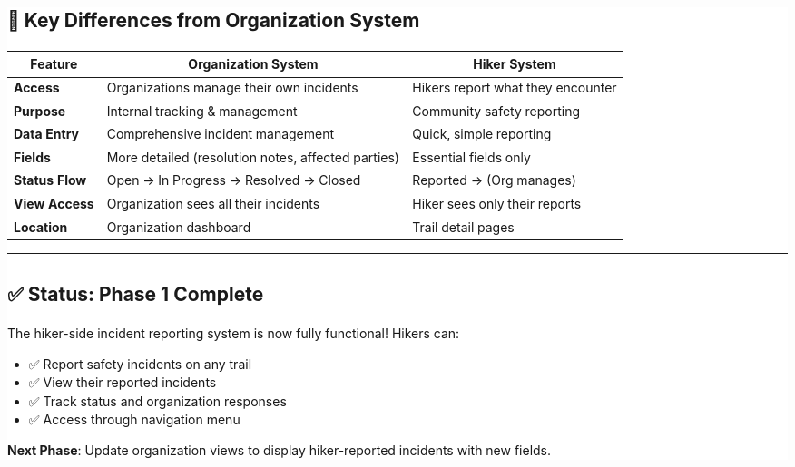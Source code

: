 
## 🎯 Key Differences from Organization System

| Feature | Organization System | Hiker System |
|---------|-------------------|--------------|
| **Access** | Organizations manage their own incidents | Hikers report what they encounter |
| **Purpose** | Internal tracking & management | Community safety reporting |
| **Data Entry** | Comprehensive incident management | Quick, simple reporting |
| **Fields** | More detailed (resolution notes, affected parties) | Essential fields only |
| **Status Flow** | Open → In Progress → Resolved → Closed | Reported → (Org manages) |
| **View Access** | Organization sees all their incidents | Hiker sees only their reports |
| **Location** | Organization dashboard | Trail detail pages |

---

## ✅ Status: Phase 1 Complete

The hiker-side incident reporting system is now fully functional! Hikers can:
- ✅ Report safety incidents on any trail
- ✅ View their reported incidents
- ✅ Track status and organization responses
- ✅ Access through navigation menu

**Next Phase**: Update organization views to display hiker-reported incidents with new fields.
